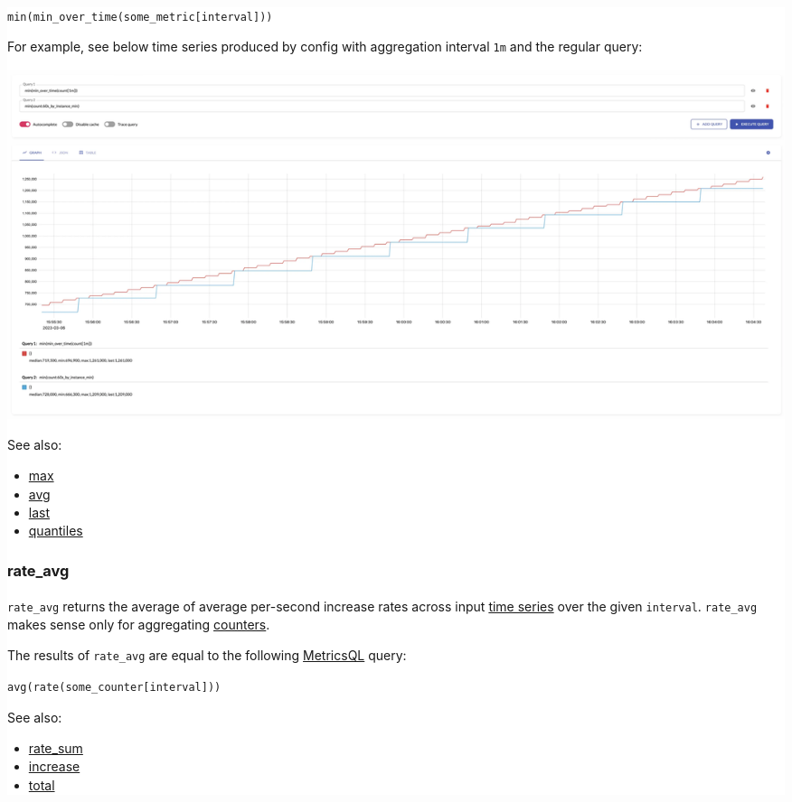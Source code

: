 ```metricsql
min(min_over_time(some_metric[interval]))
```

For example, see below time series produced by config with aggregation interval `1m` and the regular query:

![min aggregation](stream-aggregation-check-min.webp)

See also:

- [max](#max)
- [avg](#avg)
- [last](#last)
- [quantiles](#quantiles)

### rate_avg

`rate_avg` returns the average of average per-second increase rates across input [time series](https://docs.victoriametrics.com/victoriametrics/keyconcepts/#time-series) over the given `interval`.
`rate_avg` makes sense only for aggregating [counters](https://docs.victoriametrics.com/victoriametrics/keyconcepts/#counter).

The results of `rate_avg` are equal to the following [MetricsQL](https://docs.victoriametrics.com/victoriametrics/metricsql/) query:

```metricsql
avg(rate(some_counter[interval]))
```

See also:

- [rate_sum](#rate_sum)
- [increase](#increase)
- [total](#total)

